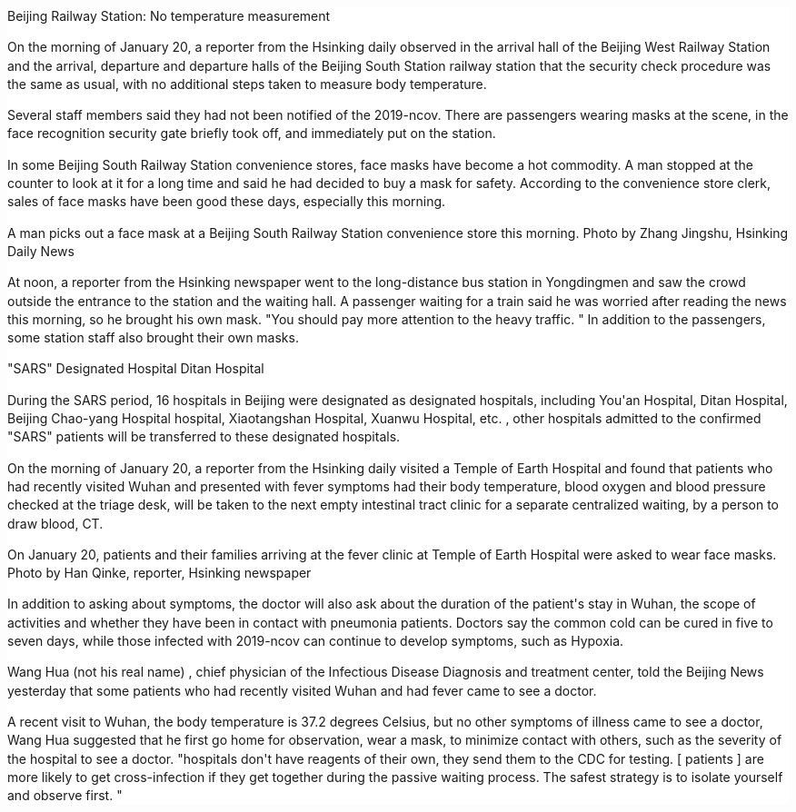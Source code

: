 Beijing Railway Station: No temperature measurement

On the morning of January 20, a reporter from the Hsinking daily observed in the arrival hall of the Beijing West Railway Station and the arrival, departure and departure halls of the Beijing South Station railway station that the security check procedure was the same as usual, with no additional steps taken to measure body temperature.

Several staff members said they had not been notified of the 2019-ncov. There are passengers wearing masks at the scene, in the face recognition security gate briefly took off, and immediately put on the station.

In some Beijing South Railway Station convenience stores, face masks have become a hot commodity. A man stopped at the counter to look at it for a long time and said he had decided to buy a mask for safety. According to the convenience store clerk, sales of face masks have been good these days, especially this morning.

A man picks out a face mask at a Beijing South Railway Station convenience store this morning. Photo by Zhang Jingshu, Hsinking Daily News

At noon, a reporter from the Hsinking newspaper went to the long-distance bus station in Yongdingmen and saw the crowd outside the entrance to the station and the waiting hall. A passenger waiting for a train said he was worried after reading the news this morning, so he brought his own mask. "You should pay more attention to the heavy traffic. " In addition to the passengers, some station staff also brought their own masks.
 
"SARS" Designated Hospital Ditan Hospital
 
During the SARS period, 16 hospitals in Beijing were designated as designated hospitals, including You'an Hospital, Ditan Hospital, Beijing Chao-yang Hospital hospital, Xiaotangshan Hospital, Xuanwu Hospital, etc. , other hospitals admitted to the confirmed "SARS" patients will be transferred to these designated hospitals.
 
On the morning of January 20, a reporter from the Hsinking daily visited a Temple of Earth Hospital and found that patients who had recently visited Wuhan and presented with fever symptoms had their body temperature, blood oxygen and blood pressure checked at the triage desk, will be taken to the next empty intestinal tract clinic for a separate centralized waiting, by a person to draw blood, CT.


On January 20, patients and their families arriving at the fever clinic at Temple of Earth Hospital were asked to wear face masks. Photo by Han Qinke, reporter, Hsinking newspaper

In addition to asking about symptoms, the doctor will also ask about the duration of the patient's stay in Wuhan, the scope of activities and whether they have been in contact with pneumonia patients. Doctors say the common cold can be cured in five to seven days, while those infected with 2019-ncov can continue to develop symptoms, such as Hypoxia.
 
Wang Hua (not his real name) , chief physician of the Infectious Disease Diagnosis and treatment center, told the Beijing News yesterday that some patients who had recently visited Wuhan and had fever came to see a doctor.
 
A recent visit to Wuhan, the body temperature is 37.2 degrees Celsius, but no other symptoms of illness came to see a doctor, Wang Hua suggested that he first go home for observation, wear a mask, to minimize contact with others, such as the severity of the hospital to see a doctor. "hospitals don't have reagents of their own, they send them to the CDC for testing. [ patients ] are more likely to get cross-infection if they get together during the passive waiting process. The safest strategy is to isolate yourself and observe first. "
 